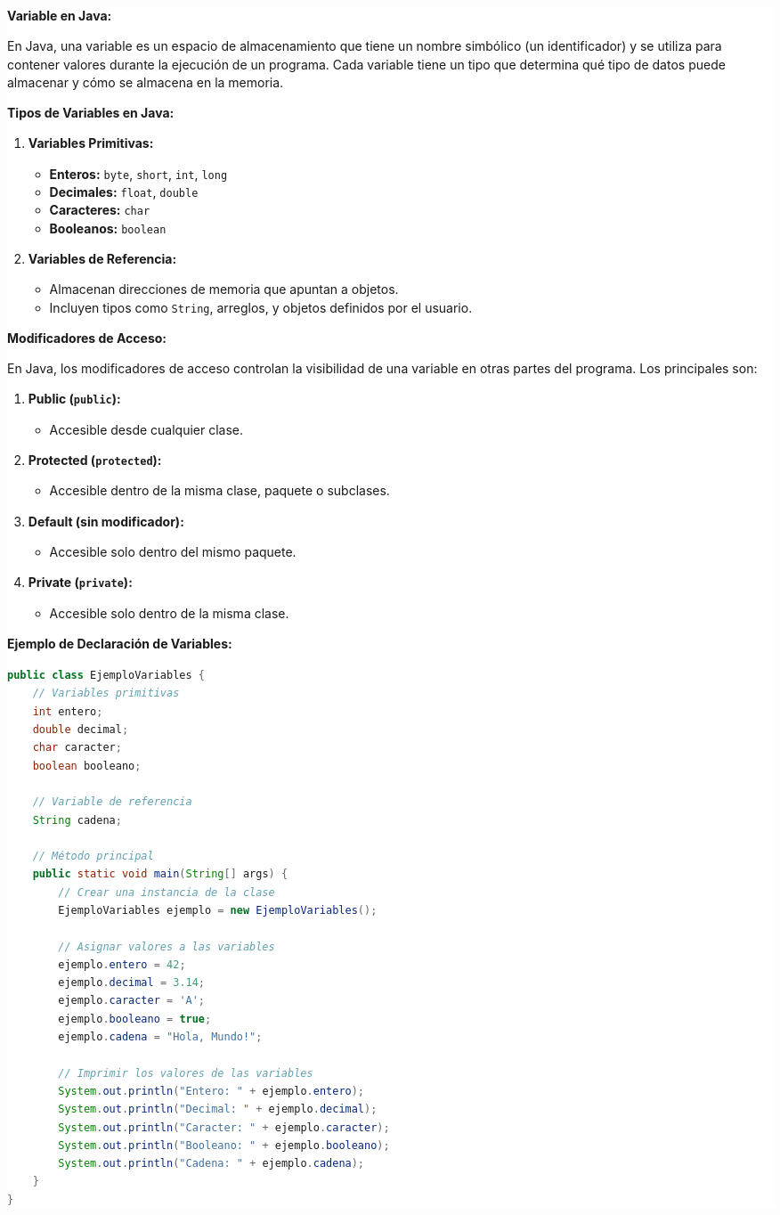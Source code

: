 **Variable en Java:**

En Java, una variable es un espacio de almacenamiento que tiene un nombre simbólico (un identificador) y se utiliza para contener valores durante la ejecución de un programa. Cada variable tiene un tipo que determina qué tipo de datos puede almacenar y cómo se almacena en la memoria.

**Tipos de Variables en Java:**

1. **Variables Primitivas:**
    
    - **Enteros:** `byte`, `short`, `int`, `long`
    - **Decimales:** `float`, `double`
    - **Caracteres:** `char`
    - **Booleanos:** `boolean`
2. **Variables de Referencia:**
    
    - Almacenan direcciones de memoria que apuntan a objetos.
    - Incluyen tipos como `String`, arreglos, y objetos definidos por el usuario.

**Modificadores de Acceso:**

En Java, los modificadores de acceso controlan la visibilidad de una variable en otras partes del programa. Los principales son:

1. **Public (`public`):**
    
    - Accesible desde cualquier clase.
2. **Protected (`protected`):**
    
    - Accesible dentro de la misma clase, paquete o subclases.
3. **Default (sin modificador):**
    
    - Accesible solo dentro del mismo paquete.
4. **Private (`private`):**
    
    - Accesible solo dentro de la misma clase.

**Ejemplo de Declaración de Variables:**
``` java
public class EjemploVariables {
    // Variables primitivas
    int entero;
    double decimal;
    char caracter;
    boolean booleano;

    // Variable de referencia
    String cadena;

    // Método principal
    public static void main(String[] args) {
        // Crear una instancia de la clase
        EjemploVariables ejemplo = new EjemploVariables();

        // Asignar valores a las variables
        ejemplo.entero = 42;
        ejemplo.decimal = 3.14;
        ejemplo.caracter = 'A';
        ejemplo.booleano = true;
        ejemplo.cadena = "Hola, Mundo!";

        // Imprimir los valores de las variables
        System.out.println("Entero: " + ejemplo.entero);
        System.out.println("Decimal: " + ejemplo.decimal);
        System.out.println("Caracter: " + ejemplo.caracter);
        System.out.println("Booleano: " + ejemplo.booleano);
        System.out.println("Cadena: " + ejemplo.cadena);
    }
}

```